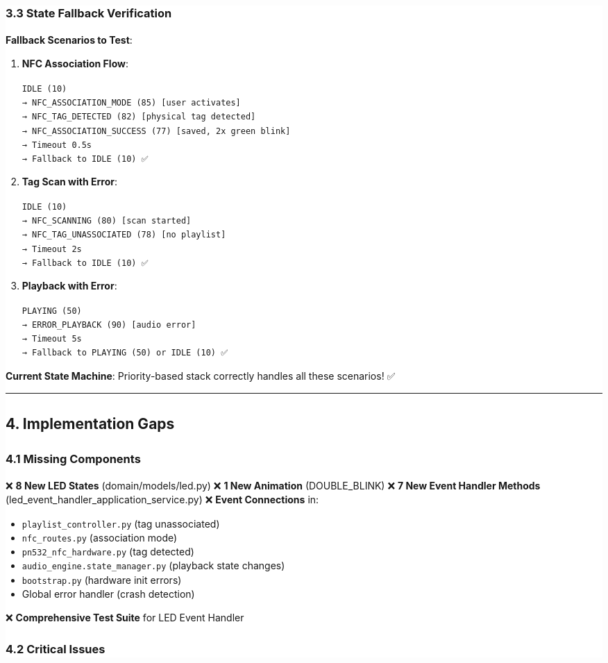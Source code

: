 ### 3.3 State Fallback Verification

**Fallback Scenarios to Test**:

1. **NFC Association Flow**:
   ```
   IDLE (10)
   → NFC_ASSOCIATION_MODE (85) [user activates]
   → NFC_TAG_DETECTED (82) [physical tag detected]
   → NFC_ASSOCIATION_SUCCESS (77) [saved, 2x green blink]
   → Timeout 0.5s
   → Fallback to IDLE (10) ✅
   ```

2. **Tag Scan with Error**:
   ```
   IDLE (10)
   → NFC_SCANNING (80) [scan started]
   → NFC_TAG_UNASSOCIATED (78) [no playlist]
   → Timeout 2s
   → Fallback to IDLE (10) ✅
   ```

3. **Playback with Error**:
   ```
   PLAYING (50)
   → ERROR_PLAYBACK (90) [audio error]
   → Timeout 5s
   → Fallback to PLAYING (50) or IDLE (10) ✅
   ```

**Current State Machine**: Priority-based stack correctly handles all these scenarios! ✅

---

## 4. Implementation Gaps

### 4.1 Missing Components

❌ **8 New LED States** (domain/models/led.py)
❌ **1 New Animation** (DOUBLE_BLINK)
❌ **7 New Event Handler Methods** (led_event_handler_application_service.py)
❌ **Event Connections** in:
- `playlist_controller.py` (tag unassociated)
- `nfc_routes.py` (association mode)
- `pn532_nfc_hardware.py` (tag detected)
- `audio_engine.state_manager.py` (playback state changes)
- `bootstrap.py` (hardware init errors)
- Global error handler (crash detection)

❌ **Comprehensive Test Suite** for LED Event Handler

### 4.2 Critical Issues
